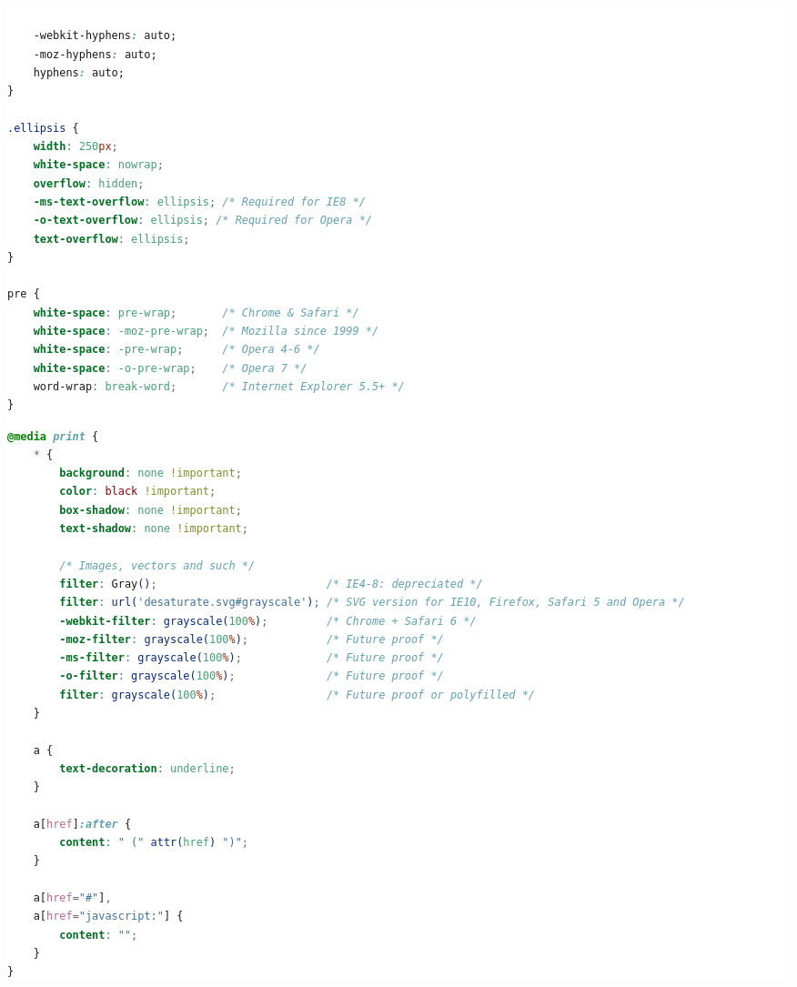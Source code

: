 ```css

    -webkit-hyphens: auto;
    -moz-hyphens: auto;
    hyphens: auto;
}

.ellipsis {
    width: 250px;
    white-space: nowrap;
    overflow: hidden;
    -ms-text-overflow: ellipsis; /* Required for IE8 */
    -o-text-overflow: ellipsis; /* Required for Opera */
    text-overflow: ellipsis;
}

pre {
    white-space: pre-wrap;       /* Chrome & Safari */
    white-space: -moz-pre-wrap;  /* Mozilla since 1999 */
    white-space: -pre-wrap;      /* Opera 4-6 */
    white-space: -o-pre-wrap;    /* Opera 7 */
    word-wrap: break-word;       /* Internet Explorer 5.5+ */
}
```



```css
@media print {
    * {
        background: none !important;
        color: black !important;
        box-shadow: none !important;
        text-shadow: none !important;

        /* Images, vectors and such */
        filter: Gray();                          /* IE4-8: depreciated */
        filter: url('desaturate.svg#grayscale'); /* SVG version for IE10, Firefox, Safari 5 and Opera */
        -webkit-filter: grayscale(100%);         /* Chrome + Safari 6 */
        -moz-filter: grayscale(100%);            /* Future proof */
        -ms-filter: grayscale(100%);             /* Future proof */
        -o-filter: grayscale(100%);              /* Future proof */
        filter: grayscale(100%);                 /* Future proof or polyfilled */
    }

    a {
        text-decoration: underline;
    }

    a[href]:after {
        content: " (" attr(href) ")";
    }

    a[href="#"],
    a[href="javascript:"] {
        content: "";
    }
}
```
